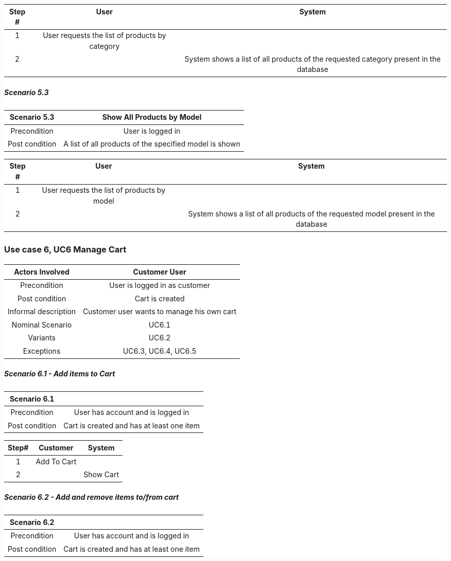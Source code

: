 |     Step#      | User | System |
| :------------: | :-: | :-: |
| 1 | User requests the list of products by category | |
| 2 | | System shows a list of all products of the requested category present in the database |

##### Scenario 5.3
|  Scenario 5.3  | Show All Products by Model|
| :------------: | :-: |
|  Precondition  | User is logged in |
| Post condition | A list of all products of the specified model is shown |

|     Step#      | User | System |
| :------------: | :-: | :-: |
| 1 | User requests the list of products by model | |
| 2 | | System shows a list of all products of the requested model present in the database |

### Use case 6, UC6 Manage Cart
| Actors Involved  | Customer User |
| :--------------: | :------------------------------------------------------------------: |
|   Precondition   | User is logged in as customer|
|  Post condition  | Cart is created |
| Informal description | Customer user wants to manage his own cart |
| Nominal Scenario | UC6.1 |
|     Variants     | UC6.2 |
|    Exceptions    | UC6.3, UC6.4, UC6.5 |

##### Scenario 6.1 - Add items to Cart

|  Scenario 6.1 |                                                                            |
| :------------: | :------------------------------------------------------------------------: |
|  Precondition  | User has account and is logged in |
| Post condition | Cart is created and has at least one item |

|     Step#      | Customer | System |
| :------------: |:-----:| :----: |
|       1        | Add To Cart | |
|       2        | | Show Cart |

##### Scenario 6.2 - Add and remove items to/from cart

|  Scenario 6.2  |                                                                            |
| :------------: | :------------------------------------------------------------------------: |
|  Precondition  | User has account and is logged in |
| Post condition | Cart is created and has at least one item |
